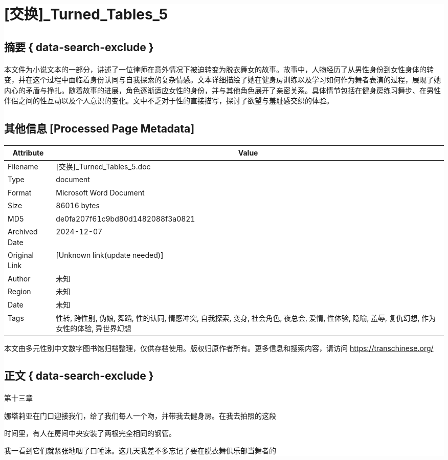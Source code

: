 # [交换]_Turned_Tables_5



## 摘要  { data-search-exclude }


本文件为小说文本的一部分，讲述了一位律师在意外情况下被迫转变为脱衣舞女的故事。故事中，人物经历了从男性身份到女性身体的转变，并在这个过程中面临着身份认同与自我探索的复杂情感。文本详细描绘了她在健身房训练以及学习如何作为舞者表演的过程，展现了她内心的矛盾与挣扎。随着故事的进展，角色逐渐适应女性的身份，并与其他角色展开了亲密关系。具体情节包括在健身房练习舞步、在男性伴侣之间的性互动以及个人意识的变化。文中不乏对于性的直接描写，探讨了欲望与羞耻感交织的体验。



## 其他信息 [Processed Page Metadata]

| Attribute       | Value                                  |
|-----------------|----------------------------------------|
| Filename        | [交换]_Turned_Tables_5.doc                             |
| Type            | document                                 |
| Format          | Microsoft Word Document                               |
| Size            | 86016 bytes                           |
| MD5             | de0fa207f61c9bd80d1482088f3a0821                                  |
| Archived Date   | 2024-12-07                             |
| Original Link   | [Unknown link(update needed)]                         |
| Author          | 未知                               |
| Region          | 未知                               |
| Date            | 未知                                 |
| Tags            | 性转, 跨性别, 伪娘, 舞蹈, 性的认同, 情感冲突, 自我探索, 变身, 社会角色, 夜总会, 爱情, 性体验, 隐喻, 羞辱, 复仇幻想, 作为女性的体验, 异世界幻想                                 |

本文由多元性别中文数字图书馆归档整理，仅供存档使用。版权归原作者所有。更多信息和搜索内容，请访问 <https://transchinese.org/>


## 正文 { data-search-exclude }


第十三章





娜塔莉亚在门口迎接我们，给了我们每人一个吻，并带我去健身房。在我去拍照的这段

时间里，有人在房间中央安装了两根完全相同的钢管。



我一看到它们就紧张地咽了口唾沫。这几天我差不多忘记了要在脱衣舞俱乐部当舞者的
